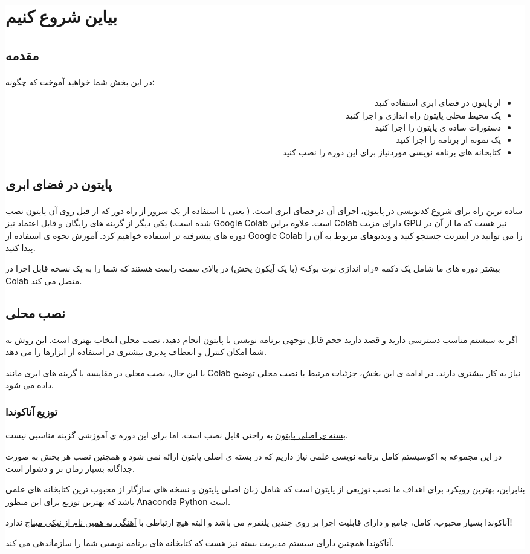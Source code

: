 # بیاین شروع کنیم

## مقدمه
در این بخش شما خواهید آموخت که چگونه:

<ul dir="rtl">
  <li>از پایتون در فضای ابری استفاده کنید</li>

  <li>یک محیط محلی پایتون راه اندازی و اجرا کنید</li>

  <li>دستورات ساده ی پایتون را اجرا کنید</li>

  <li>یک نمونه از برنامه را اجرا کنید</li>
  
  <li>کتابخانه های برنامه نویسی موردنیاز برای این دوره را نصب کنید</li>

</ul>

## پایتون در فضای ابری
ساده ترین راه برای شروع کدنویسی در پایتون، اجرای آن در فضای ابری است. ( یعنی با استفاده از یک سرور از راه دور که از قبل روی آن پایتون نصب شده است.)
یکی دیگر از گزینه های رایگان و قابل اعتماد نیز [Google Colab](https://colab.research.google.com/) است. علاوه براین Colab دارای مزیت GPU نیز هست که ما از آن در دوره های پیشرفته تر استفاده خواهیم کرد. آموزش نحوه ی استفاده از Google Colab را می توانید در اینترنت جستجو کنید و ویدیوهای مربوط به آن را پیدا کنید. 

بیشتر دوره های ما شامل یک دکمه «راه اندازی نوت بوک» (با یک آیکون پخش) در بالای سمت راست هستند که شما را به یک نسخه قابل اجرا در Colab متصل می کند.

## نصب محلی
اگر به سیستم مناسب دسترسی دارید و قصد دارید حجم قابل توجهی برنامه نویسی با پایتون انجام دهید، نصب محلی انتخاب بهتری است. این روش به شما امکان کنترل و انعطاف پذیری بیشتری در استفاده از ابزارها را می دهد. 

با این حال، نصب محلی در مقایسه با گزینه های ابری مانند Colab نیاز به کار بیشتری دارند. در ادامه ی این بخش، جزئیات مرتبط با نصب محلی توضیح داده می شود.

### توزیع آناکوندا
[بسته ی اصلی پایتون](https://www.python.org/downloads/) به راحتی قابل نصب است، اما برای این دوره ی آموزشی گزینه مناسبی نیست.

در این مجموعه به اکوسیستم کامل برنامه نویسی علمی نیاز داریم که در بسته ی اصلی پایتون ارائه نمی شود و همچنین نصب هر بخش به صورت جداگانه بسیار زمان بر و دشوار است. 

بنابراین، بهترین رویکرد برای اهداف ما نصب توزیعی از پایتون است که شامل زبان اصلی پایتون و نسخه های سازگار از محبوب ترین کتابخانه های علمی باشد که بهترین توزیع برای این منظور [Anaconda Python](https://www.anaconda.com/) است. 

آناکوندا بسیار محبوب، کامل، جامع و دارای قابلیت اجرا بر روی چندین پلتفرم می باشد و البته هیچ ارتباطی با [آهنگی به همین نام از نیکی میناج](https://www.youtube.com/watch?v=LDZX4ooRsWs) ندارد! 

آناکوندا همچنین دارای سیستم مدیریت بسته نیز هست که کتابخانه های برنامه نویسی شما را سازماندهی می کند.

